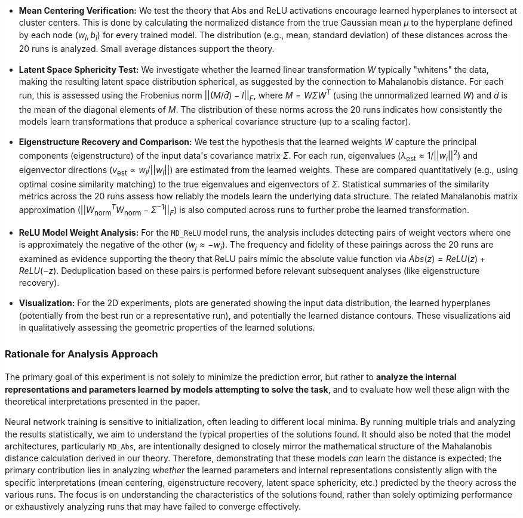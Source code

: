 * **Mean Centering Verification:** We test the theory that Abs and ReLU activations encourage learned hyperplanes to intersect at cluster centers. This is done by calculating the normalized distance from the true Gaussian mean $\mu$ to the hyperplane defined by each node $(w_i, b_i)$ for every trained model. The distribution (e.g., mean, standard deviation) of these distances across the 20 runs is analyzed. Small average distances support the theory.

* **Latent Space Sphericity Test:** We investigate whether the learned linear transformation $W$ typically "whitens" the data, making the resulting latent space distribution spherical, as suggested by the connection to Mahalanobis distance. For each run, this is assessed using the Frobenius norm $|| (M/\bar{d}) - I ||_F$, where $M = W \Sigma W^T$ (using the unnormalized learned $W$) and $\bar{d}$ is the mean of the diagonal elements of $M$. The distribution of these norms across the 20 runs indicates how consistently the models learn transformations that produce a spherical covariance structure (up to a scaling factor).

* **Eigenstructure Recovery and Comparison:** We test the hypothesis that the learned weights $W$ capture the principal components (eigenstructure) of the input data's covariance matrix $\Sigma$. For each run, eigenvalues ($\lambda_{\text{est}} \approx 1 / ||w_i||^2$) and eigenvector directions ($v_{\text{est}} \propto w_i / ||w_i||$) are estimated from the learned weights. These are compared quantitatively (e.g., using optimal cosine similarity matching) to the true eigenvalues and eigenvectors of $\Sigma$. Statistical summaries of the similarity metrics across the 20 runs assess how reliably the models learn the underlying data structure. The related Mahalanobis matrix approximation ($||W_{\text{norm}}^T W_{\text{norm}} - \Sigma^{-1}||_F$) is also computed across runs to further probe the learned transformation.

* **ReLU Model Weight Analysis:** For the `MD_ReLU` model runs, the analysis includes detecting pairs of weight vectors where one is approximately the negative of the other ($w_j \approx -w_i$). The frequency and fidelity of these pairings across the 20 runs are examined as evidence supporting the theory that ReLU pairs mimic the absolute value function via $Abs(z) = ReLU(z) + ReLU(-z)$. Deduplication based on these pairs is performed before relevant subsequent analyses (like eigenstructure recovery).

* **Visualization:** For the 2D experiments, plots are generated showing the input data distribution, the learned hyperplanes (potentially from the best run or a representative run), and potentially the learned distance contours. These visualizations aid in qualitatively assessing the geometric properties of the learned solutions.

### Rationale for Analysis Approach

The primary goal of this experiment is not solely to minimize the prediction error, but rather to **analyze the internal representations and parameters learned by models attempting to solve the task**, and to evaluate how well these align with the theoretical interpretations presented in the paper.

Neural network training is sensitive to initialization, often leading to different local minima. By running multiple trials and analyzing the results statistically, we aim to understand the typical properties of the solutions found. It should also be noted that the model architectures, particularly `MD_Abs`, are intentionally designed to closely mirror the mathematical structure of the Mahalanobis distance calculation derived in our theory. Therefore, demonstrating that these models *can* learn the distance is expected; the primary contribution lies in analyzing *whether* the learned parameters and internal representations consistently align with the specific interpretations (mean centering, eigenstructure recovery, latent space sphericity, etc.) predicted by the theory across the various runs. The focus is on understanding the characteristics of the solutions found, rather than solely optimizing performance or exhaustively analyzing runs that may have failed to converge effectively.

